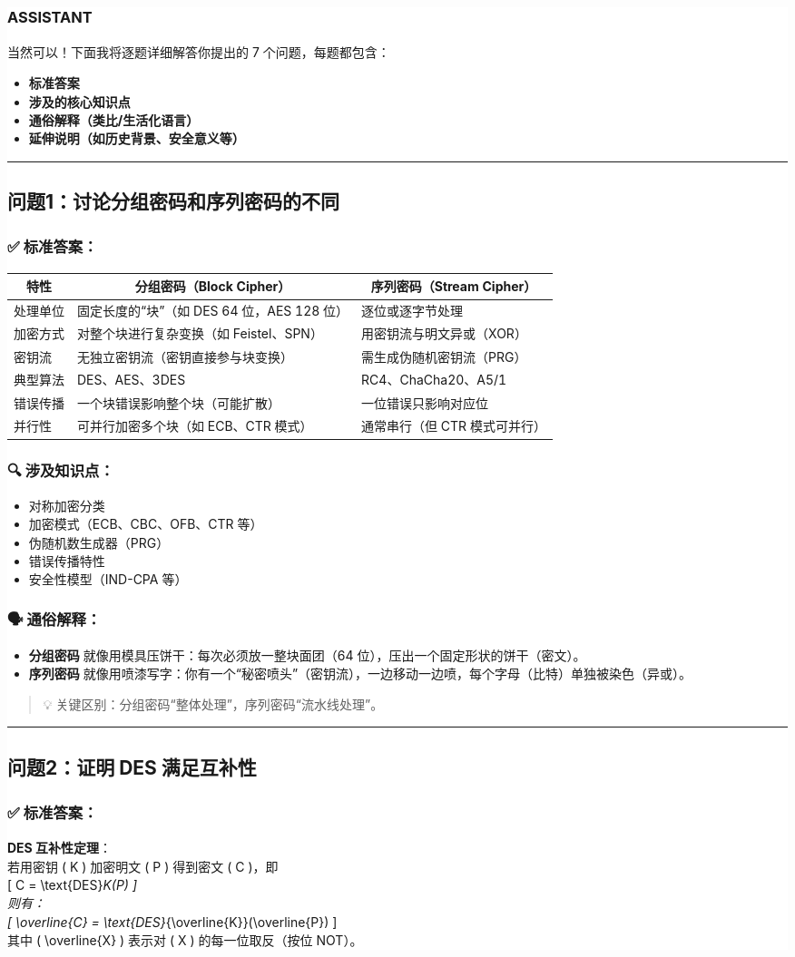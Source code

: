 ### ASSISTANT
当然可以！下面我将逐题详细解答你提出的 7 个问题，每题都包含：

- **标准答案**
- **涉及的核心知识点**
- **通俗解释（类比/生活化语言）**
- **延伸说明（如历史背景、安全意义等）**

---

## **问题1：讨论分组密码和序列密码的不同**

### ✅ 标准答案：
| 特性 | 分组密码（Block Cipher） | 序列密码（Stream Cipher） |
|------|------------------------|--------------------------|
| 处理单位 | 固定长度的“块”（如 DES 64 位，AES 128 位） | 逐位或逐字节处理 |
| 加密方式 | 对整个块进行复杂变换（如 Feistel、SPN） | 用密钥流与明文异或（XOR） |
| 密钥流 | 无独立密钥流（密钥直接参与块变换） | 需生成伪随机密钥流（PRG） |
| 典型算法 | DES、AES、3DES | RC4、ChaCha20、A5/1 |
| 错误传播 | 一个块错误影响整个块（可能扩散） | 一位错误只影响对应位 |
| 并行性 | 可并行加密多个块（如 ECB、CTR 模式） | 通常串行（但 CTR 模式可并行） |

### 🔍 涉及知识点：
- 对称加密分类
- 加密模式（ECB、CBC、OFB、CTR 等）
- 伪随机数生成器（PRG）
- 错误传播特性
- 安全性模型（IND-CPA 等）

### 🗣️ 通俗解释：
- **分组密码** 就像用模具压饼干：每次必须放一整块面团（64 位），压出一个固定形状的饼干（密文）。
- **序列密码** 就像用喷漆写字：你有一个“秘密喷头”（密钥流），一边移动一边喷，每个字母（比特）单独被染色（异或）。

> 💡 关键区别：分组密码“整体处理”，序列密码“流水线处理”。

---

## **问题2：证明 DES 满足互补性**

### ✅ 标准答案：
**DES 互补性定理**：  
若用密钥 \( K \) 加密明文 \( P \) 得到密文 \( C \)，即  
\[
C = \text{DES}_K(P)
\]  
则有：  
\[
\overline{C} = \text{DES}_{\overline{K}}(\overline{P})
\]  
其中 \( \overline{X} \) 表示对 \( X \) 的每一位取反（按位 NOT）。
